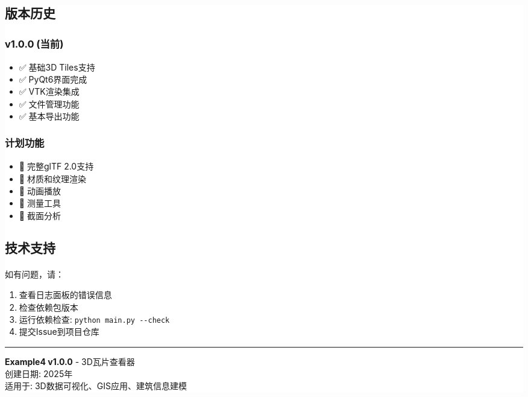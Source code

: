 ## 版本历史

### v1.0.0 (当前)
- ✅ 基础3D Tiles支持
- ✅ PyQt6界面完成
- ✅ VTK渲染集成
- ✅ 文件管理功能
- ✅ 基本导出功能

### 计划功能
- 🔄 完整glTF 2.0支持
- 🔄 材质和纹理渲染
- 🔄 动画播放
- 🔄 测量工具
- 🔄 截面分析

## 技术支持

如有问题，请：
1. 查看日志面板的错误信息
2. 检查依赖包版本
3. 运行依赖检查: `python main.py --check`
4. 提交Issue到项目仓库

---

**Example4 v1.0.0** - 3D瓦片查看器  
创建日期: 2025年  
适用于: 3D数据可视化、GIS应用、建筑信息建模